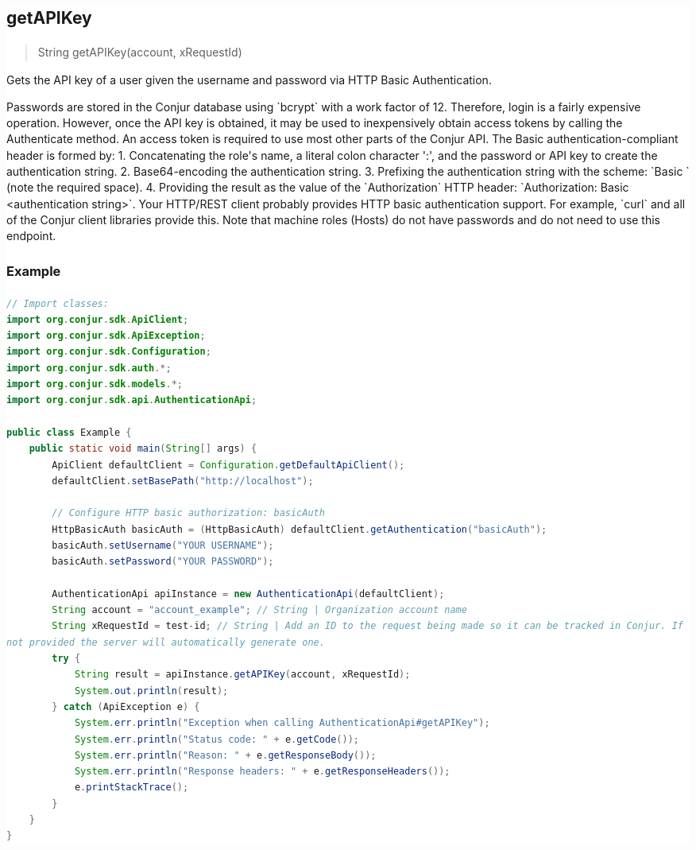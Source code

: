 
## getAPIKey

> String getAPIKey(account, xRequestId)

Gets the API key of a user given the username and password via HTTP Basic Authentication. 

Passwords are stored in the Conjur database using &#x60;bcrypt&#x60; with a work factor of 12. Therefore, login is a fairly expensive operation. However, once the API key is obtained, it may be used to inexpensively obtain access tokens by calling the Authenticate method. An access token is required to use most other parts of the Conjur API.  The Basic authentication-compliant header is formed by: 1. Concatenating the role&#39;s name, a literal colon character &#39;:&#39;,    and the password or API key to create the authentication string. 2. Base64-encoding the authentication string. 3. Prefixing the authentication string with the scheme: &#x60;Basic &#x60;    (note the required space). 4. Providing the result as the value of the &#x60;Authorization&#x60; HTTP header:    &#x60;Authorization: Basic &lt;authentication string&gt;&#x60;.  Your HTTP/REST client probably provides HTTP basic authentication support. For example, &#x60;curl&#x60; and all of the Conjur client libraries provide this.  Note that machine roles (Hosts) do not have passwords and do not need to use this endpoint. 

### Example

```java
// Import classes:
import org.conjur.sdk.ApiClient;
import org.conjur.sdk.ApiException;
import org.conjur.sdk.Configuration;
import org.conjur.sdk.auth.*;
import org.conjur.sdk.models.*;
import org.conjur.sdk.api.AuthenticationApi;

public class Example {
    public static void main(String[] args) {
        ApiClient defaultClient = Configuration.getDefaultApiClient();
        defaultClient.setBasePath("http://localhost");
        
        // Configure HTTP basic authorization: basicAuth
        HttpBasicAuth basicAuth = (HttpBasicAuth) defaultClient.getAuthentication("basicAuth");
        basicAuth.setUsername("YOUR USERNAME");
        basicAuth.setPassword("YOUR PASSWORD");

        AuthenticationApi apiInstance = new AuthenticationApi(defaultClient);
        String account = "account_example"; // String | Organization account name
        String xRequestId = test-id; // String | Add an ID to the request being made so it can be tracked in Conjur. If not provided the server will automatically generate one. 
        try {
            String result = apiInstance.getAPIKey(account, xRequestId);
            System.out.println(result);
        } catch (ApiException e) {
            System.err.println("Exception when calling AuthenticationApi#getAPIKey");
            System.err.println("Status code: " + e.getCode());
            System.err.println("Reason: " + e.getResponseBody());
            System.err.println("Response headers: " + e.getResponseHeaders());
            e.printStackTrace();
        }
    }
}
```
